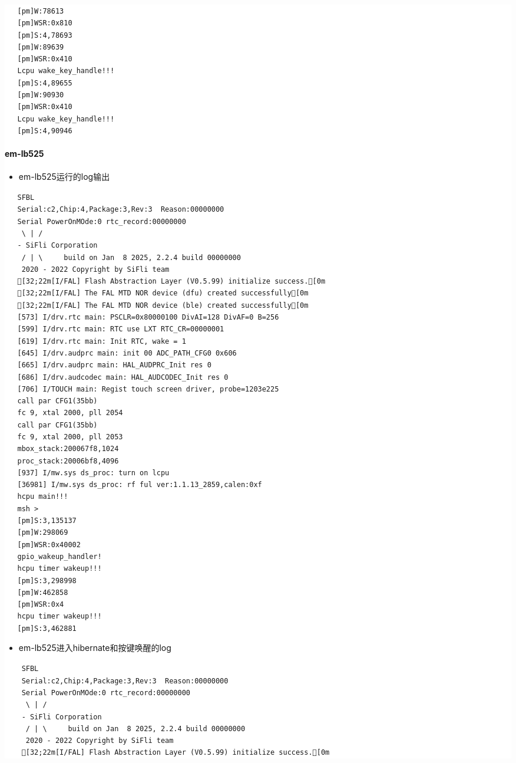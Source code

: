 ```
   [pm]W:78613
   [pm]WSR:0x810
   [pm]S:4,78693
   [pm]W:89639
   [pm]WSR:0x410
   Lcpu wake_key_handle!!!
   [pm]S:4,89655
   [pm]W:90930
   [pm]WSR:0x410
   Lcpu wake_key_handle!!!
   [pm]S:4,90946
```
#### em-lb525
* em-lb525运行的log输出
```
   SFBL
   Serial:c2,Chip:4,Package:3,Rev:3  Reason:00000000
   Serial PowerOnMOde:0 rtc_record:00000000
    \ | /
   - SiFli Corporation
    / | \     build on Jan  8 2025, 2.2.4 build 00000000
    2020 - 2022 Copyright by SiFli team
   [32;22m[I/FAL] Flash Abstraction Layer (V0.5.99) initialize success.[0m
   [32;22m[I/FAL] The FAL MTD NOR device (dfu) created successfully[0m
   [32;22m[I/FAL] The FAL MTD NOR device (ble) created successfully[0m
   [573] I/drv.rtc main: PSCLR=0x80000100 DivAI=128 DivAF=0 B=256
   [599] I/drv.rtc main: RTC use LXT RTC_CR=00000001
   [619] I/drv.rtc main: Init RTC, wake = 1
   [645] I/drv.audprc main: init 00 ADC_PATH_CFG0 0x606
   [665] I/drv.audprc main: HAL_AUDPRC_Init res 0
   [686] I/drv.audcodec main: HAL_AUDCODEC_Init res 0
   [706] I/TOUCH main: Regist touch screen driver, probe=1203e225 
   call par CFG1(35bb)
   fc 9, xtal 2000, pll 2054
   call par CFG1(35bb)
   fc 9, xtal 2000, pll 2053
   mbox_stack:200067f8,1024
   proc_stack:20006bf8,4096
   [937] I/mw.sys ds_proc: turn on lcpu
   [36981] I/mw.sys ds_proc: rf ful ver:1.1.13_2859,calen:0xf
   hcpu main!!!
   msh >
   [pm]S:3,135137
   [pm]W:298069
   [pm]WSR:0x40002
   gpio_wakeup_handler!
   hcpu timer wakeup!!!
   [pm]S:3,298998
   [pm]W:462858
   [pm]WSR:0x4
   hcpu timer wakeup!!!
   [pm]S:3,462881
```
* em-lb525进入hibernate和按键唤醒的log
```
    SFBL
    Serial:c2,Chip:4,Package:3,Rev:3  Reason:00000000
    Serial PowerOnMOde:0 rtc_record:00000000
     \ | /
    - SiFli Corporation
     / | \     build on Jan  8 2025, 2.2.4 build 00000000
     2020 - 2022 Copyright by SiFli team
    [32;22m[I/FAL] Flash Abstraction Layer (V0.5.99) initialize success.[0m
```